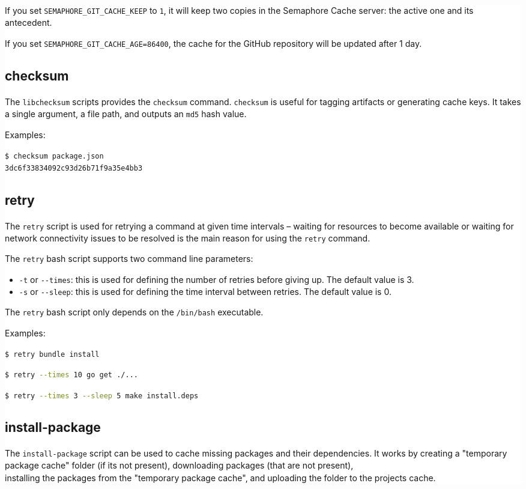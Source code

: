 If you set `SEMAPHORE_GIT_CACHE_KEEP` to `1`, it will keep two copies in
the Semaphore Cache server: the active one and its antecedent.

If you set `SEMAPHORE_GIT_CACHE_AGE=86400`, the cache for the GitHub
repository will be updated after 1 day.

## checksum

The `libchecksum` scripts provides the `checksum` command. `checksum` is
useful for tagging artifacts or generating cache keys. It takes a
single argument, a file path, and outputs an `md5` hash value.

Examples:

``` bash
$ checksum package.json
3dc6f33834092c93d26b71f9a35e4bb3
```

## retry

The `retry` script is used for retrying a command at
given time intervals – waiting for resources to become available or waiting
for network connectivity issues to be resolved is the main reason for using
the `retry` command.

The `retry` bash script supports two command line parameters:

- `-t` or `--times`: this is used for defining the number of retries before
  giving up. The default value is 3.
- `-s` or `--sleep`: this is used for defining the time interval between
  retries. The default value is 0.

The `retry` bash script only depends on the `/bin/bash` executable.

Examples:

``` bash
$ retry bundle install
```

``` bash
$ retry --times 10 go get ./...
```

``` bash
$ retry --times 3 --sleep 5 make install.deps
```

## install-package

The `install-package` script can be used to cache missing packages and their dependencies.
It works by creating a "temporary package cache" folder (if its not present), downloading packages (that are not present),  
installing the packages from the "temporary package cache", and uploading the folder to the projects cache.
